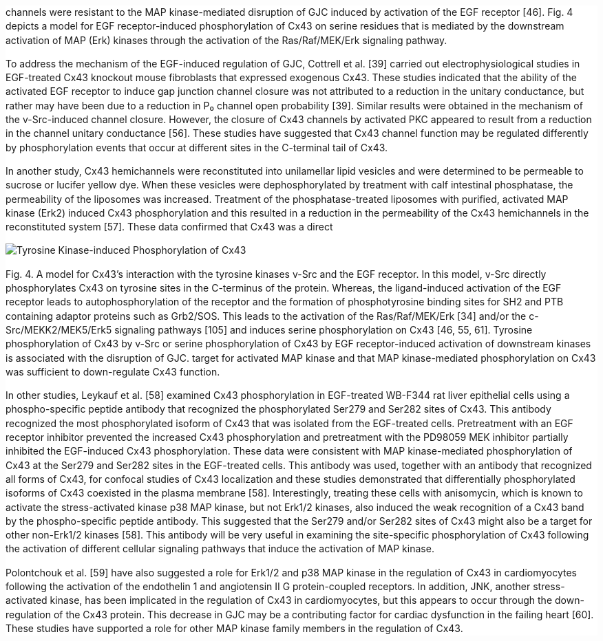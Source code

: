channels were resistant to the MAP kinase-mediated disruption of GJC induced by activation of the EGF receptor [46]. Fig. 4 depicts a model for EGF receptor-induced phosphorylation of Cx43 on serine residues that is mediated by the downstream activation of MAP (Erk) kinases through the activation of the Ras/Raf/MEK/Erk signaling pathway.

To address the mechanism of the EGF-induced regulation of GJC, Cottrell et al. [39] carried out electrophysiological studies in EGF-treated Cx43 knockout mouse fibroblasts that expressed exogenous Cx43. These studies indicated that the ability of the activated EGF receptor to induce gap junction channel closure was not attributed to a reduction in the unitary conductance, but rather may have been due to a reduction in P₀ channel open probability [39]. Similar results were obtained in the mechanism of the v-Src-induced channel closure. However, the closure of Cx43 channels by activated PKC appeared to result from a reduction in the channel unitary conductance [56]. These studies have suggested that Cx43 channel function may be regulated differently by phosphorylation events that occur at different sites in the C-terminal tail of Cx43.

In another study, Cx43 hemichannels were reconstituted into unilamellar lipid vesicles and were determined to be permeable to sucrose or lucifer yellow dye. When these vesicles were dephosphorylated by treatment with calf intestinal phosphatase, the permeability of the liposomes was increased. Treatment of the phosphatase-treated liposomes with purified, activated MAP kinase (Erk2) induced Cx43 phosphorylation and this resulted in a reduction in the permeability of the Cx43 hemichannels in the reconstituted system [57]. These data confirmed that Cx43 was a direct


![Tyrosine Kinase-induced Phosphorylation of Cx43](attachment://image.png)

Fig. 4. A model for Cx43’s interaction with the tyrosine kinases v-Src and the EGF receptor. In this model, v-Src directly phosphorylates Cx43 on tyrosine sites in the C-terminus of the protein. Whereas, the ligand-induced activation of the EGF receptor leads to autophosphorylation of the receptor and the formation of phosphotyrosine binding sites for SH2 and PTB containing adaptor proteins such as Grb2/SOS. This leads to the activation of the Ras/Raf/MEK/Erk [34] and/or the c-Src/MEKK2/MEK5/Erk5 signaling pathways [105] and induces serine phosphorylation on Cx43 [46, 55, 61]. Tyrosine phosphorylation of Cx43 by v-Src or serine phosphorylation of Cx43 by EGF receptor-induced activation of downstream kinases is associated with the disruption of GJC.
target for activated MAP kinase and that MAP kinase-mediated phosphorylation on Cx43 was sufficient to down-regulate Cx43 function.

In other studies, Leykauf et al. [58] examined Cx43 phosphorylation in EGF-treated WB-F344 rat liver epithelial cells using a phospho-specific peptide antibody that recognized the phosphorylated Ser279 and Ser282 sites of Cx43. This antibody recognized the most phosphorylated isoform of Cx43 that was isolated from the EGF-treated cells. Pretreatment with an EGF receptor inhibitor prevented the increased Cx43 phosphorylation and pretreatment with the PD98059 MEK inhibitor partially inhibited the EGF-induced Cx43 phosphorylation. These data were consistent with MAP kinase-mediated phosphorylation of Cx43 at the Ser279 and Ser282 sites in the EGF-treated cells. This antibody was used, together with an antibody that recognized all forms of Cx43, for confocal studies of Cx43 localization and these studies demonstrated that differentially phosphorylated isoforms of Cx43 coexisted in the plasma membrane [58]. Interestingly, treating these cells with anisomycin, which is known to activate the stress-activated kinase p38 MAP kinase, but not Erk1/2 kinases, also induced the weak recognition of a Cx43 band by the phospho-specific peptide antibody. This suggested that the Ser279 and/or Ser282 sites of Cx43 might also be a target for other non-Erk1/2 kinases [58]. This antibody will be very useful in examining the site-specific phosphorylation of Cx43 following the activation of different cellular signaling pathways that induce the activation of MAP kinase.

Polontchouk et al. [59] have also suggested a role for Erk1/2 and p38 MAP kinase in the regulation of Cx43 in cardiomyocytes following the activation of the endothelin 1 and angiotensin II G protein-coupled receptors. In addition, JNK, another stress-activated kinase, has been implicated in the regulation of Cx43 in cardiomyocytes, but this appears to occur through the down-regulation of the Cx43 protein. This decrease in GJC may be a contributing factor for cardiac dysfunction in the failing heart [60]. These studies have supported a role for other MAP kinase family members in the regulation of Cx43.
